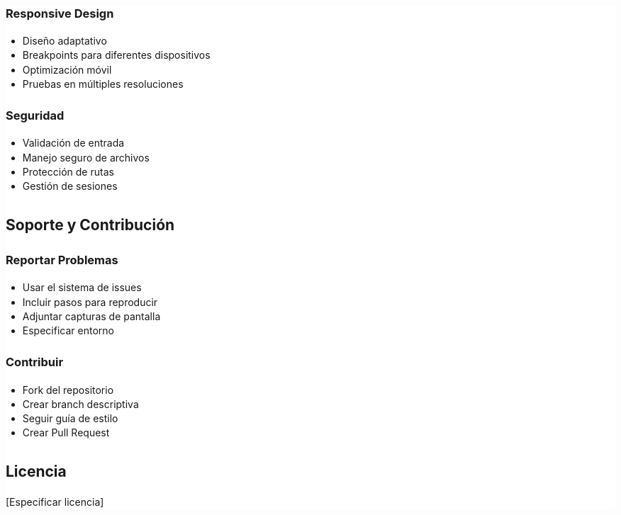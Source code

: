### Responsive Design
- Diseño adaptativo
- Breakpoints para diferentes dispositivos
- Optimización móvil
- Pruebas en múltiples resoluciones

### Seguridad
- Validación de entrada
- Manejo seguro de archivos
- Protección de rutas
- Gestión de sesiones

## Soporte y Contribución

### Reportar Problemas
- Usar el sistema de issues
- Incluir pasos para reproducir
- Adjuntar capturas de pantalla
- Especificar entorno

### Contribuir
- Fork del repositorio
- Crear branch descriptiva
- Seguir guía de estilo
- Crear Pull Request

## Licencia
[Especificar licencia] 